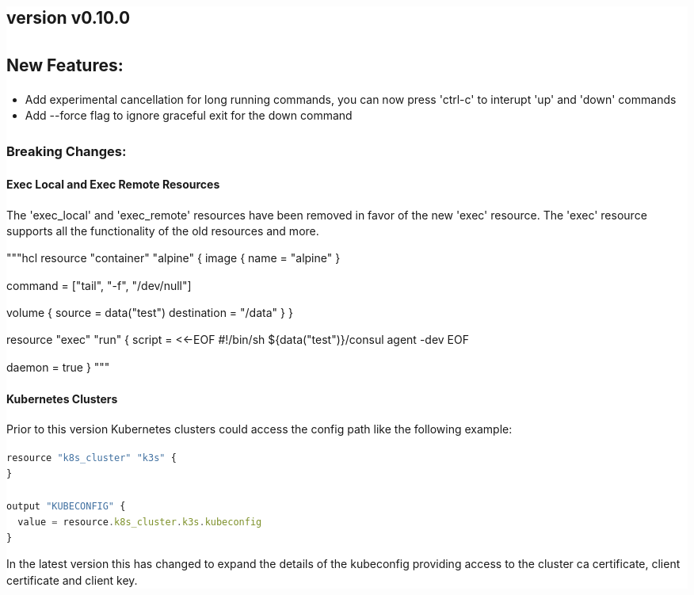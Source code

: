 ## version v0.10.0

## New Features:
* Add experimental cancellation for long running commands, you can
  now press 'ctrl-c' to interupt 'up' and 'down' commands
* Add --force flag to ignore graceful exit for the down command

### Breaking Changes: 

#### Exec Local and Exec Remote Resources
The 'exec_local' and 'exec_remote' resources have been removed in favor
of the new 'exec' resource. The 'exec' resource supports all the functionality
of the old resources and more.

"""hcl
resource "container" "alpine" {
  image {
    name = "alpine"
  }

  command = ["tail", "-f", "/dev/null"]

  volume {
    source      = data("test")
    destination = "/data"
  }
}

resource "exec" "run" {
  script = <<-EOF
  #!/bin/sh
  ${data("test")}/consul agent -dev
  EOF

  daemon = true
}
"""

#### Kubernetes Clusters

Prior to this version Kubernetes clusters could access the config path like
the following example:

```javascript
resource "k8s_cluster" "k3s" {
}

output "KUBECONFIG" {
  value = resource.k8s_cluster.k3s.kubeconfig
}
```

In the latest version this has changed to expand the details of the kubeconfig
providing access to the cluster ca certificate, client certificate and client key.
